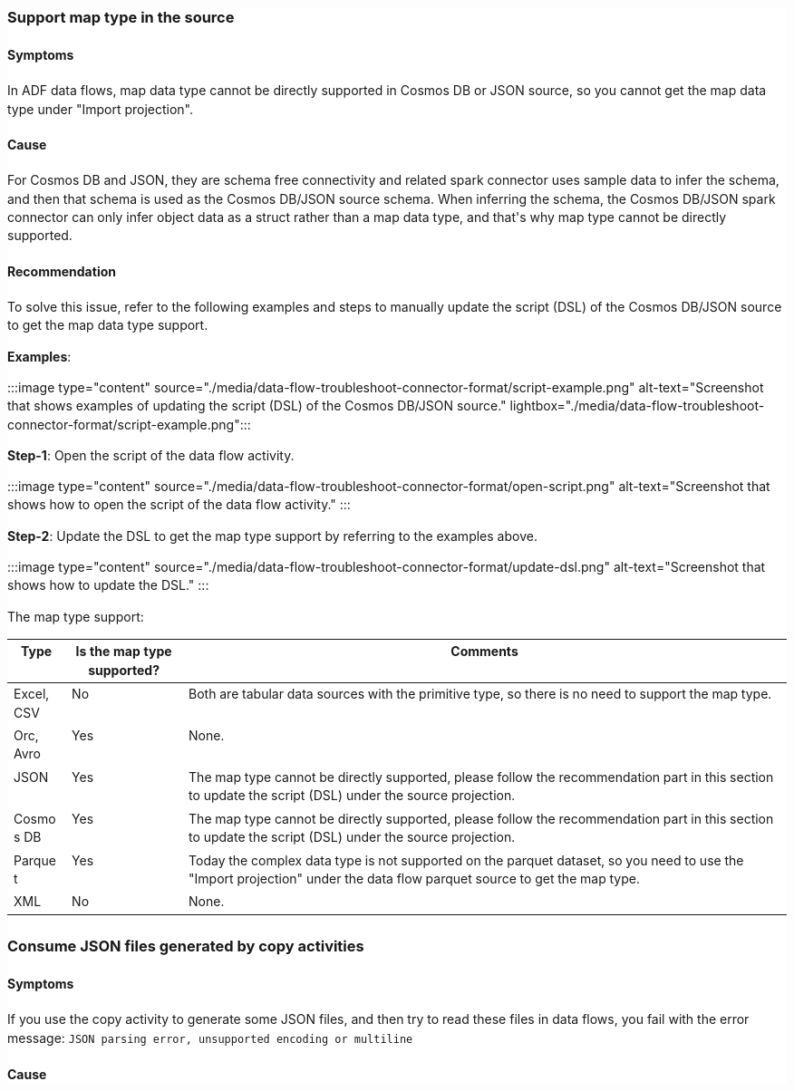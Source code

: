 ### Support map type in the source

#### Symptoms
In ADF data flows, map data type cannot be directly supported in Cosmos DB or JSON source, so you cannot get the map data type under "Import projection".

#### Cause
For Cosmos DB and JSON, they are schema free connectivity and related spark connector uses sample data to infer the schema, and then that schema is used as the Cosmos DB/JSON source schema. When inferring the schema, the Cosmos DB/JSON spark connector can only infer object data as a struct rather than a map data type, and that's why map type cannot be directly supported.

#### Recommendation 
To solve this issue, refer to the following examples and steps to manually update the script (DSL) of the Cosmos DB/JSON source to get the map data type support.

**Examples**:

:::image type="content" source="./media/data-flow-troubleshoot-connector-format/script-example.png" alt-text="Screenshot that shows examples of updating the script (DSL) of the Cosmos DB/JSON source." lightbox="./media/data-flow-troubleshoot-connector-format/script-example.png"::: 
    
**Step-1**: Open the script of the data flow activity.

:::image type="content" source="./media/data-flow-troubleshoot-connector-format/open-script.png" alt-text="Screenshot that shows how to open the script of the data flow activity." ::: 
    
**Step-2**: Update the DSL to get the map type support by referring to the examples above.

:::image type="content" source="./media/data-flow-troubleshoot-connector-format/update-dsl.png" alt-text="Screenshot that shows how to update the DSL." ::: 

The map type support:

|Type |Is the map type supported?   |Comments|
|-------------------------|-----------|------------|
|Excel, CSV  |No      |Both are tabular data sources with the primitive type, so there is no need to support the map type. |
|Orc, Avro |Yes |None.|
|JSON|Yes |The map type cannot be directly supported, please follow the recommendation part in this section to update the script (DSL) under the source projection.|
|Cosmos DB |Yes |The map type cannot be directly supported, please follow the recommendation part in this section to update the script (DSL) under the source projection.|
|Parquet |Yes |Today the complex data type is not supported on the parquet dataset, so you need to use the "Import projection" under the data flow parquet source to get the map type.|
|XML |No |None.|

### Consume JSON files generated by copy activities

#### Symptoms

If you use the copy activity to generate some JSON files, and then try to read these files in data flows, you fail with the error message: `JSON parsing error, unsupported encoding or multiline`

#### Cause
